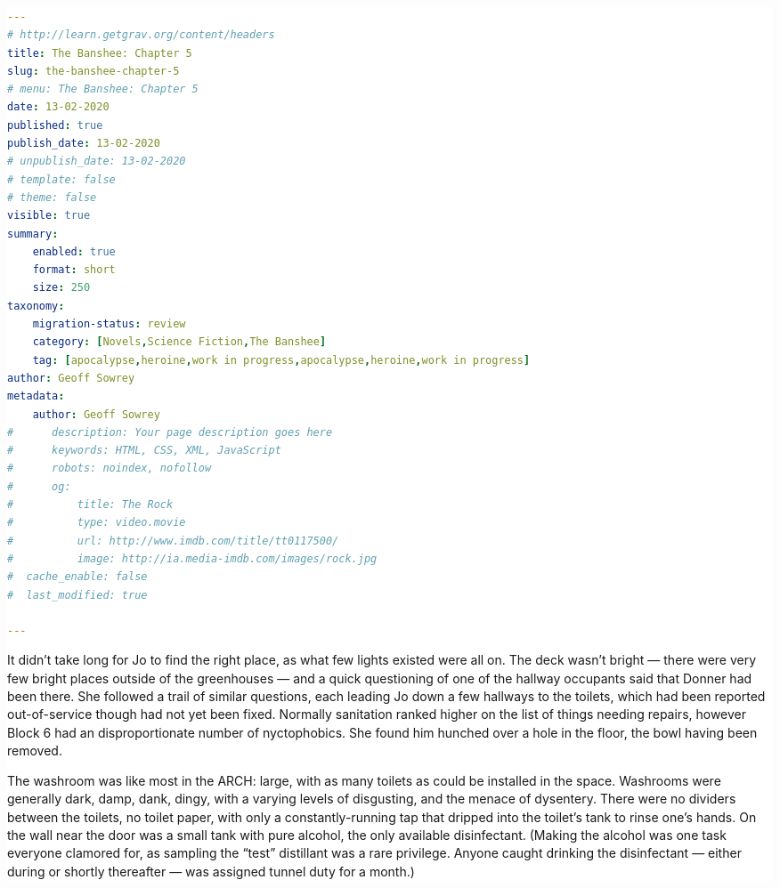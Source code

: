 ```yaml
---
# http://learn.getgrav.org/content/headers
title: The Banshee: Chapter 5
slug: the-banshee-chapter-5
# menu: The Banshee: Chapter 5
date: 13-02-2020
published: true
publish_date: 13-02-2020
# unpublish_date: 13-02-2020
# template: false
# theme: false
visible: true
summary:
    enabled: true
    format: short
    size: 250
taxonomy:
    migration-status: review
    category: [Novels,Science Fiction,The Banshee]
    tag: [apocalypse,heroine,work in progress,apocalypse,heroine,work in progress]
author: Geoff Sowrey
metadata:
    author: Geoff Sowrey
#      description: Your page description goes here
#      keywords: HTML, CSS, XML, JavaScript
#      robots: noindex, nofollow
#      og:
#          title: The Rock
#          type: video.movie
#          url: http://www.imdb.com/title/tt0117500/
#          image: http://ia.media-imdb.com/images/rock.jpg
#  cache_enable: false
#  last_modified: true

---
```


It didn’t take long for Jo to find the right place, as what few lights existed were all on. The deck wasn’t bright — there were very few bright places outside of the greenhouses — and a quick questioning of one of the hallway occupants said that Donner had been there. She followed a trail of similar questions, each leading Jo down a few hallways to the toilets, which had been reported out-of-service though had not yet been fixed. Normally sanitation ranked higher on the list of things needing repairs, however Block 6 had an disproportionate number of nyctophobics. She found him hunched over a hole in the floor, the bowl having been removed. 

The washroom was like most in the ARCH: large, with as many toilets as could be installed in the space. Washrooms were generally dark, damp, dank, dingy, with a varying levels of disgusting, and the menace of dysentery. There were no dividers between the toilets, no toilet paper, with only a constantly-running tap that dripped into the toilet’s tank to rinse one’s hands. On the wall near the door was a small tank with pure alcohol, the only available disinfectant. (Making the alcohol was one task everyone clamored for, as sampling the “test” distillant was a rare privilege. Anyone caught drinking the disinfectant — either during or shortly thereafter — was assigned tunnel duty for a month.) 
